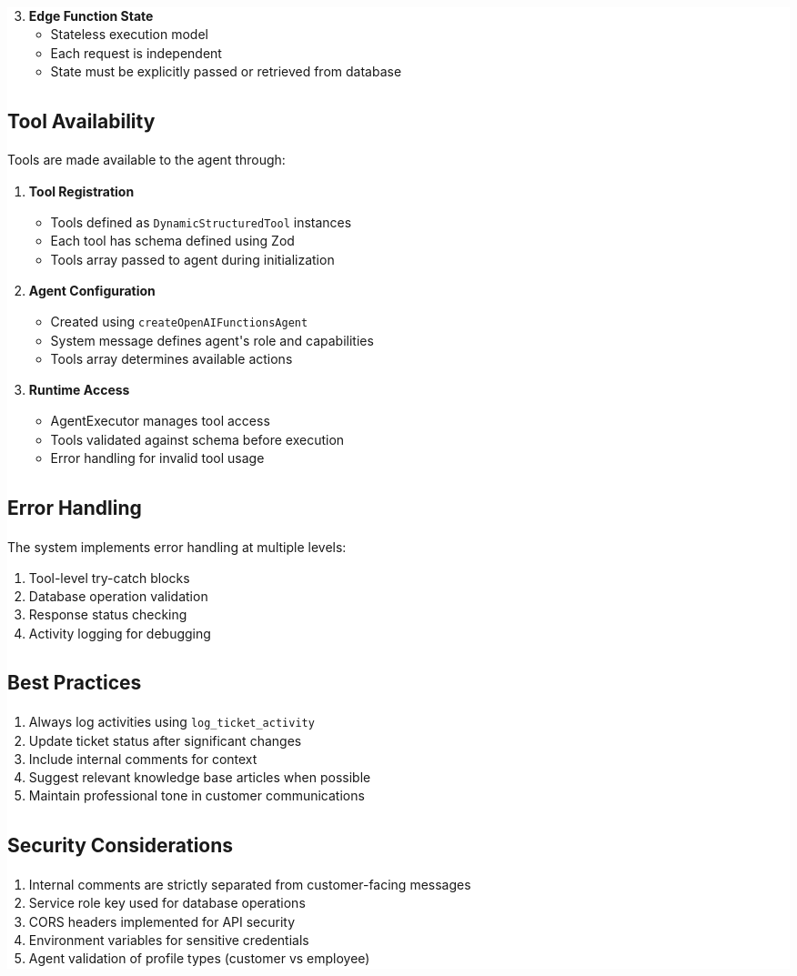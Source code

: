 3. **Edge Function State**
   - Stateless execution model
   - Each request is independent
   - State must be explicitly passed or retrieved from database

## Tool Availability

Tools are made available to the agent through:

1. **Tool Registration**
   - Tools defined as `DynamicStructuredTool` instances
   - Each tool has schema defined using Zod
   - Tools array passed to agent during initialization

2. **Agent Configuration**
   - Created using `createOpenAIFunctionsAgent`
   - System message defines agent's role and capabilities
   - Tools array determines available actions

3. **Runtime Access**
   - AgentExecutor manages tool access
   - Tools validated against schema before execution
   - Error handling for invalid tool usage

## Error Handling

The system implements error handling at multiple levels:
1. Tool-level try-catch blocks
2. Database operation validation
3. Response status checking
4. Activity logging for debugging

## Best Practices

1. Always log activities using `log_ticket_activity`
2. Update ticket status after significant changes
3. Include internal comments for context
4. Suggest relevant knowledge base articles when possible
5. Maintain professional tone in customer communications

## Security Considerations

1. Internal comments are strictly separated from customer-facing messages
2. Service role key used for database operations
3. CORS headers implemented for API security
4. Environment variables for sensitive credentials
5. Agent validation of profile types (customer vs employee) 